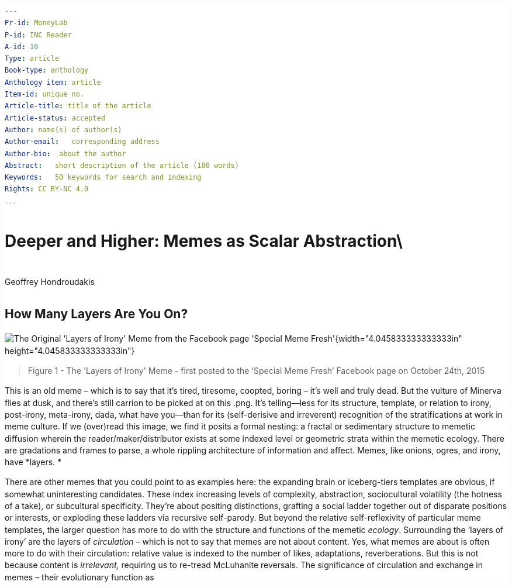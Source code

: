 ```yaml
---
Pr-id: MoneyLab
P-id: INC Reader
A-id: 10
Type: article
Book-type: anthology
Anthology item: article
Item-id: unique no.
Article-title: title of the article
Article-status: accepted
Author: name(s) of author(s)
Author-email:   corresponding address
Author-bio:  about the author
Abstract:   short description of the article (100 words)
Keywords:   50 keywords for search and indexing
Rights: CC BY-NC 4.0
...
```



# Deeper and Higher: Memes as Scalar Abstraction\
\
Geoffrey Hondroudakis

## How Many Layers Are You On?

![The Original 'Layers of Irony' Meme from the Facebook page 'Special
Meme Fresh'](media/image1.png){width="4.045833333333333in"
height="4.045833333333333in"}

> Figure 1 - The 'Layers of Irony' Meme - first posted to the ‘Special
> Meme Fresh’ Facebook page on October 24th, 2015

This is an old meme – which is to say that it’s tired, tiresome,
coopted, boring – it’s well and truly dead. But the vulture of Minerva
flies at dusk, and there’s still carrion to be picked at on this .png.
It’s telling—less for its structure, template, or relation to irony,
post-irony, meta-irony, dada, what have you—than for its (self-derisive
and irreverent) recognition of the stratifications at work in meme
culture. If we (over)read this image, we find it posits a formal
nesting: a fractal or sedimentary structure to memetic diffusion wherein
the reader/maker/distributor exists at some indexed level or geometric
strata within the memetic ecology. There are gradations and frames to
parse, a whole rippling architecture of information and affect. Memes,
like onions, ogres, and irony, have *layers. *

There are other memes that you could point to as examples here: the
expanding brain or iceberg-tiers templates are obvious, if somewhat
uninteresting candidates. These index increasing levels of complexity,
abstraction, sociocultural volatility (the hotness of a take), or
subcultural specificity. They’re about positing distinctions, grafting a
social ladder together out of disparate positions or interests, or
exploding these ladders via recursive self-parody. But beyond the
relative self-reflexivity of particular meme templates, the larger
question has more to do with the structure and functions of the memetic
*ecology*. Surrounding the ‘layers of irony’ are the layers of
*circulation* – which is not to say that memes are not about content.
Yes, what memes are about is often more to do with their circulation:
relative value is indexed to the number of likes, adaptations,
reverberations. But this is not because content is *irrelevant,*
requiring us to re-tread McLuhanite reversals. The significance of
circulation and exchange in memes – their evolutionary function as